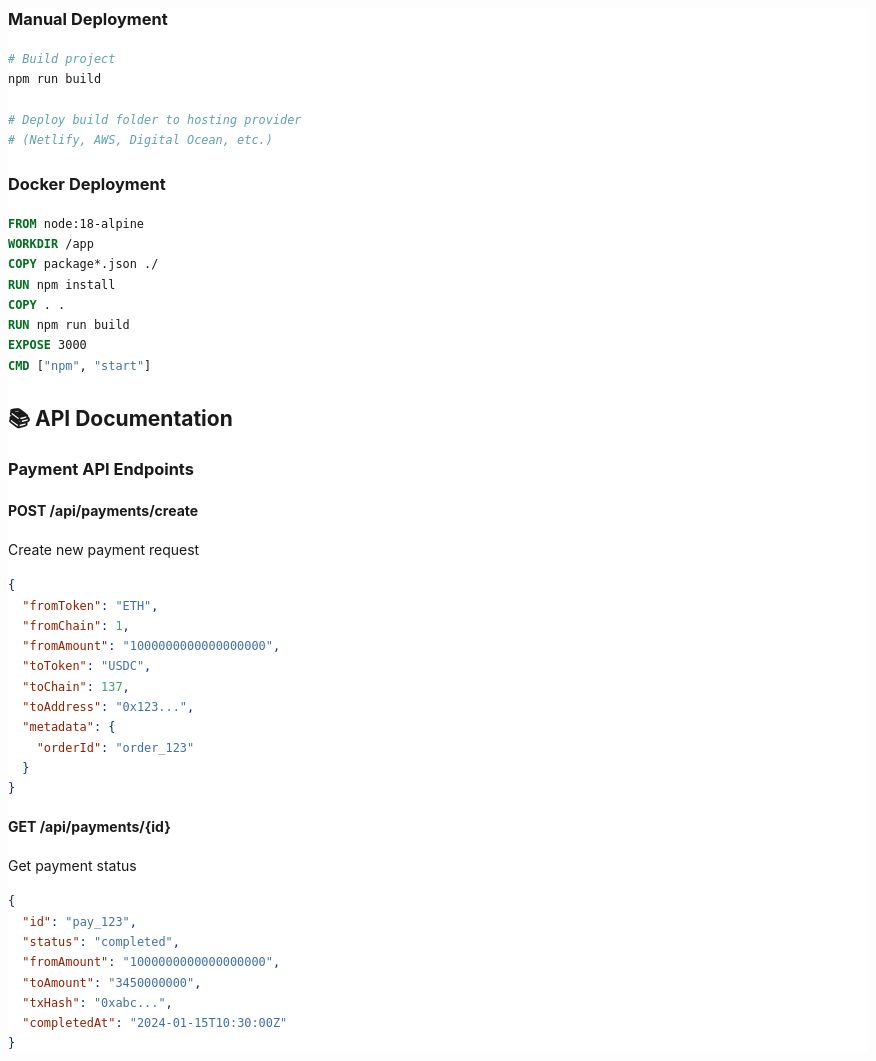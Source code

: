 ### Manual Deployment
```bash
# Build project
npm run build

# Deploy build folder to hosting provider
# (Netlify, AWS, Digital Ocean, etc.)
```

### Docker Deployment
```dockerfile
FROM node:18-alpine
WORKDIR /app
COPY package*.json ./
RUN npm install
COPY . .
RUN npm run build
EXPOSE 3000
CMD ["npm", "start"]
```

## 📚 API Documentation

### Payment API Endpoints

#### POST /api/payments/create
Create new payment request
```json
{
  "fromToken": "ETH",
  "fromChain": 1,
  "fromAmount": "1000000000000000000",
  "toToken": "USDC",
  "toChain": 137,
  "toAddress": "0x123...",
  "metadata": {
    "orderId": "order_123"
  }
}
```

#### GET /api/payments/{id}
Get payment status
```json
{
  "id": "pay_123",
  "status": "completed",
  "fromAmount": "1000000000000000000",
  "toAmount": "3450000000",
  "txHash": "0xabc...",
  "completedAt": "2024-01-15T10:30:00Z"
}
```
